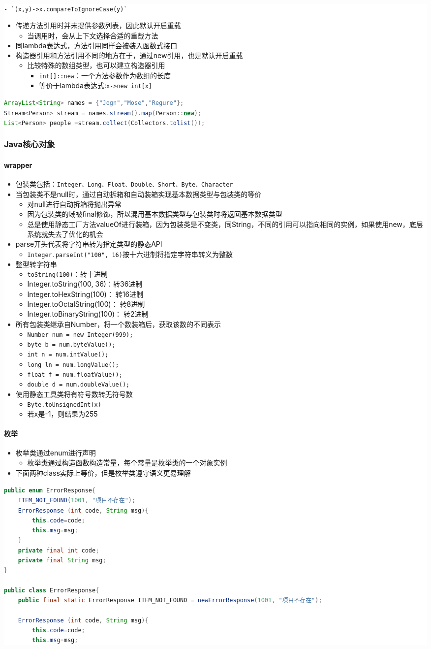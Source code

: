     - `(x,y)->x.compareToIgnoreCase(y)`
  - 传递方法引用时并未提供参数列表，因此默认开启重载
    - 当调用时，会从上下文选择合适的重载方法
  - 同lambda表达式，方法引用同样会被装入函数式接口
- 构造器引用和方法引用不同的地方在于，通过new引用，也是默认开启重载
  - 比较特殊的数组类型，也可以建立构造器引用
    - `int[]::new`：一个方法参数作为数组的长度
    - 等价于lambda表达式:`x->new int[x]`
  
```java
ArrayList<String> names = {"Jogn","Mose","Regure"};
Stream<Person> stream = names.stream().map(Person::new);
List<Person> people =stream.collect(Collectors.tolist());

```



### Java核心对象

#### wrapper
- 包装类包括：`Integer、Long、Float、Double、Short、Byte、Character`
- 当包装类不是null时，通过自动拆箱和自动装箱实现基本数据类型与包装类的等价
  - 对null进行自动拆箱将抛出异常
  - 因为包装类的域被final修饰，所以混用基本数据类型与包装类时将返回基本数据类型
  - 总是使用静态工厂方法valueOf进行装箱，因为包装类是不变类，同String，不同的引用可以指向相同的实例，如果使用new，底层系统就失去了优化的机会
- parse开头代表将字符串转为指定类型的静态API
    - `Integer.parseInt("100", 16)`按十六进制将指定字符串转义为整数
- 整型转字符串
    - `toString(100)`：转十进制
    - Integer.toString(100, 36)：转36进制
    - Integer.toHexString(100)： 转16进制
    - Integer.toOctalString(100)： 转8进制
    - Integer.toBinaryString(100)： 转2进制
- 所有包装类继承自Number，将一个数装箱后，获取该数的不同表示
    - `Number num = new Integer(999);`
    - `byte b = num.byteValue();`
    - `int n = num.intValue();`
    - `long ln = num.longValue();`
    - `float f = num.floatValue();`
    - `double d = num.doubleValue();`
- 使用静态工具类将有符号数转无符号数
    - `Byte.toUnsignedInt(x)`
    - 若x是-1，则结果为255
#### 枚举
- 枚举类通过enum进行声明
  - 枚举类通过构造函数构造常量，每个常量是枚举类的一个对象实例
- 下面两种class实际上等价，但是枚举类遵守语义更易理解
```java
public enum ErrorResponse{
    ITEM_NOT_FOUND(1001, "项目不存在");
    ErrorResponse (int code, String msg){
        this.code=code;
        this.msg=msg;
    }
    private final int code;
    private final String msg;
}

public class ErrorResponse{
    public final static ErrorResponse ITEM_NOT_FOUND = newErrorResponse(1001, "项目不存在");
    
    ErrorResponse (int code, String msg){
        this.code=code;
        this.msg=msg;
```